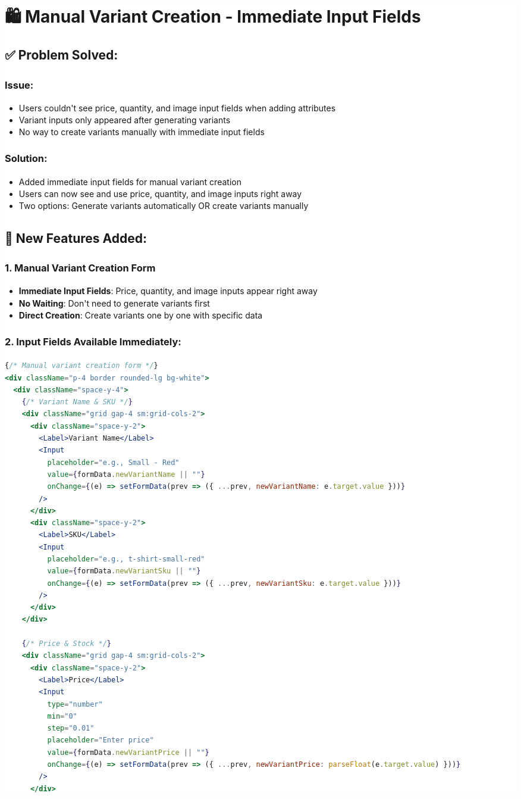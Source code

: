# 🛍️ Manual Variant Creation - Immediate Input Fields

## ✅ **Problem Solved:**

### **Issue:**
- Users couldn't see price, quantity, and image input fields when adding attributes
- Variant inputs only appeared after generating variants
- No way to create variants manually with immediate input fields

### **Solution:**
- Added immediate input fields for manual variant creation
- Users can now see and use price, quantity, and image inputs right away
- Two options: Generate variants automatically OR create variants manually

## 🎯 **New Features Added:**

### **1. Manual Variant Creation Form**
- **Immediate Input Fields**: Price, quantity, and image inputs appear right away
- **No Waiting**: Don't need to generate variants first
- **Direct Creation**: Create variants one by one with specific data

### **2. Input Fields Available Immediately:**
```jsx
{/* Manual variant creation form */}
<div className="p-4 border rounded-lg bg-white">
  <div className="space-y-4">
    {/* Variant Name & SKU */}
    <div className="grid gap-4 sm:grid-cols-2">
      <div className="space-y-2">
        <Label>Variant Name</Label>
        <Input
          placeholder="e.g., Small - Red"
          value={formData.newVariantName || ""}
          onChange={(e) => setFormData(prev => ({ ...prev, newVariantName: e.target.value }))}
        />
      </div>
      <div className="space-y-2">
        <Label>SKU</Label>
        <Input
          placeholder="e.g., t-shirt-small-red"
          value={formData.newVariantSku || ""}
          onChange={(e) => setFormData(prev => ({ ...prev, newVariantSku: e.target.value }))}
        />
      </div>
    </div>
    
    {/* Price & Stock */}
    <div className="grid gap-4 sm:grid-cols-2">
      <div className="space-y-2">
        <Label>Price</Label>
        <Input
          type="number"
          min="0"
          step="0.01"
          placeholder="Enter price"
          value={formData.newVariantPrice || ""}
          onChange={(e) => setFormData(prev => ({ ...prev, newVariantPrice: parseFloat(e.target.value) }))}
        />
      </div>
```